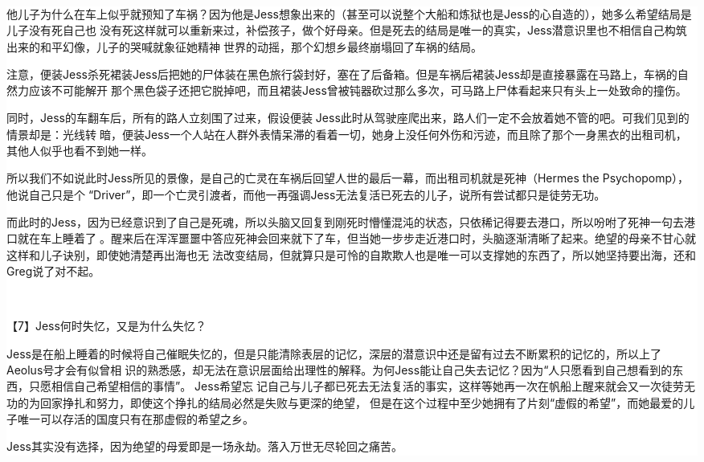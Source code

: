 他儿子为什么在车上似乎就预知了车祸？因为他是Jess想象出来的（甚至可以说整个大船和炼狱也是Jess的心自造的），她多么希望结局是儿子没有死自己也
没有死这样就可以重新来过，补偿孩子，做个好母亲。但是死去的结局是唯一的真实，Jess潜意识里也不相信自己构筑出来的和平幻像，儿子的哭喊就象征她精神
世界的动摇，那个幻想乡最终崩塌回了车祸的结局。

注意，便装Jess杀死裙装Jess后把她的尸体装在黑色旅行袋封好，塞在了后备箱。但是车祸后裙装Jess却是直接暴露在马路上，车祸的自然力应该不可能解开
那个黑色袋子还把它脱掉吧，而且裙装Jess曾被钝器砍过那么多次，可马路上尸体看起来只有头上一处致命的撞伤。

同时，Jess的车翻车后，所有的路人立刻围了过来，假设便装 Jess此时从驾驶座爬出来，路人们一定不会放着她不管的吧。可我们见到的情景却是：光线转
暗，便装Jess一个人站在人群外表情呆滞的看着一切，她身上没任何外伤和污迹，而且除了那个一身黑衣的出租司机，其他人似乎也看不到她一样。

所以我们不如说此时Jess所见的景像，是自己的亡灵在车祸后回望人世的最后一幕，而出租司机就是死神（Hermes the Psychopomp），他说自己只是个
“Driver”，即一个亡灵引渡者，而他一再强调Jess无法复活已死去的儿子，说所有尝试都只是徒劳无功。

而此时的Jess，因为已经意识到了自己是死魂，所以头脑又回复到刚死时懵懂混沌的状态，只依稀记得要去港口，所以吩咐了死神一句去港口就在车上睡着了
。醒来后在浑浑噩噩中答应死神会回来就下了车，但当她一步步走近港口时，头脑逐渐清晰了起来。绝望的母亲不甘心就这样和儿子诀别，即使她清楚再出海也无
法改变结局，但就算只是可怜的自欺欺人也是唯一可以支撑她的东西了，所以她坚持要出海，还和Greg说了对不起。

&nbsp;

【7】Jess何时失忆，又是为什么失忆？

Jess是在船上睡着的时候将自己催眠失忆的，但是只能清除表层的记忆，深层的潜意识中还是留有过去不断累积的记忆的，所以上了Aeolus号才会有似曾相
识的熟悉感，却无法在意识层面给出理性的解释。为何Jess能让自己失去记忆？因为“人只愿看到自己想看到的东西，只愿相信自己希望相信的事情”。 Jess希望忘
记自己与儿子都已死去无法复活的事实，这样等她再一次在帆船上醒来就会又一次徒劳无功的为回家挣扎和努力，即使这个挣扎的结局必然是失败与更深的绝望，
但是在这个过程中至少她拥有了片刻“虚假的希望”，而她最爱的儿子唯一可以存活的国度只有在那虚假的希望之乡。

Jess其实没有选择，因为绝望的母爱即是一场永劫。落入万世无尽轮回之痛苦。
